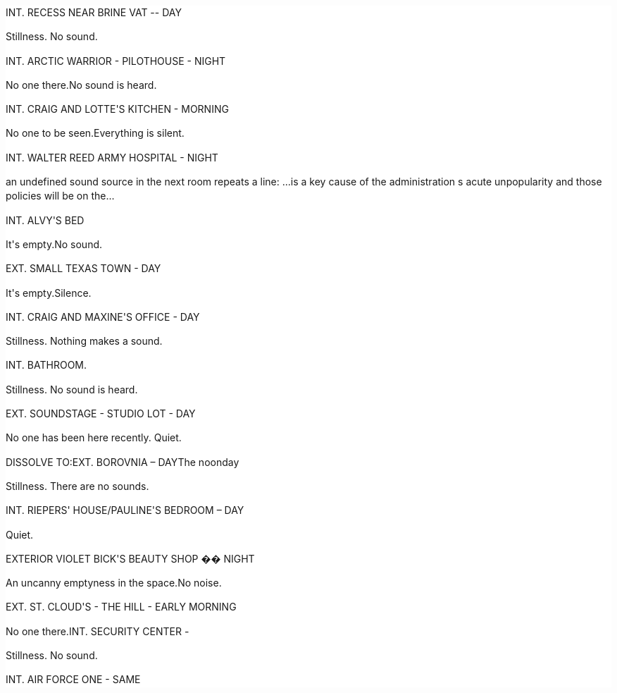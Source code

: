 
INT. RECESS NEAR BRINE VAT -- DAY

Stillness. No sound.


INT. ARCTIC WARRIOR - PILOTHOUSE - NIGHT

No one there.No sound is heard.


INT. CRAIG AND LOTTE'S KITCHEN - MORNING

No one to be seen.Everything is silent.


INT. WALTER REED ARMY HOSPITAL - NIGHT

an undefined sound source in the next room repeats a line: ...is a key cause of the administration s acute unpopularity and those policies will be on the...


INT. ALVY'S BED

It's empty.No sound.


EXT. SMALL TEXAS TOWN - DAY

It's empty.Silence.


INT. CRAIG AND MAXINE'S OFFICE - DAY

Stillness. Nothing makes a sound.


INT. BATHROOM.

Stillness. No sound is heard.


EXT. SOUNDSTAGE - STUDIO LOT - DAY

No one has been here recently. Quiet.


DISSOLVE TO:EXT. BOROVNIA – DAYThe noonday

Stillness. There are no sounds.


INT. RIEPERS' HOUSE/PAULINE'S BEDROOM – DAY

Quiet.


EXTERIOR VIOLET BICK'S BEAUTY SHOP �� NIGHT

An uncanny emptyness in the space.No noise.


EXT. ST. CLOUD'S - THE HILL - EARLY MORNING

No one there.INT. SECURITY CENTER -

Stillness. No sound.


INT. AIR FORCE ONE - SAME
